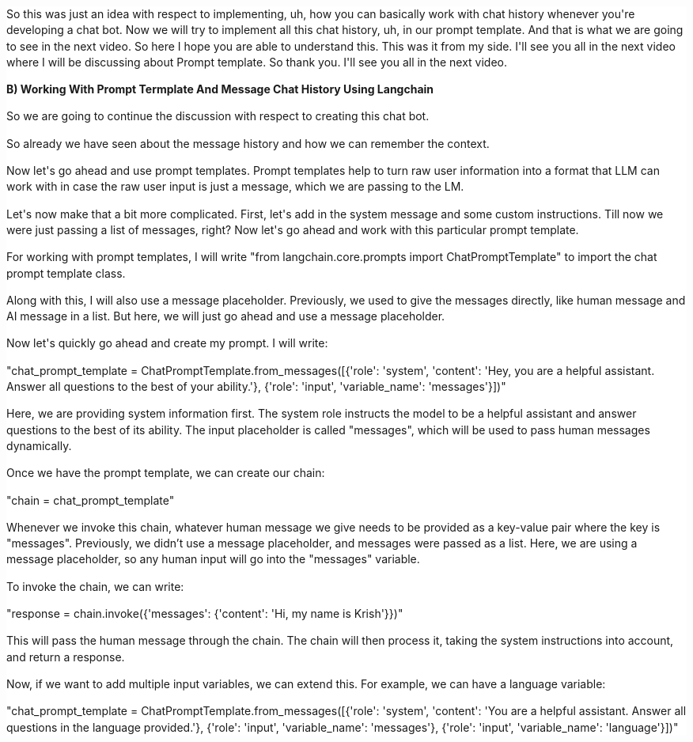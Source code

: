 So this was just an idea with respect to implementing, uh, how you can basically work with chat history whenever you're developing a chat bot. Now we will try to implement all this chat history, uh, in our prompt template. And that is what we are going to see in the next video. So here I hope you are able to understand this. This was it from my side. I'll see you all in the next video where I will be discussing about Prompt template. So thank you. I'll see you all in the next video.

**B) Working With Prompt Termplate And Message Chat History Using Langchain**

So we are going to continue the discussion with respect to creating this chat bot.

So already we have seen about the message history and how we can remember the context.

Now let's go ahead and use prompt templates. Prompt templates help to turn raw user information into a format that LLM can work with in case the raw user input is just a message, which we are passing to the LM.

Let's now make that a bit more complicated. First, let's add in the system message and some custom instructions. Till now we were just passing a list of messages, right? Now let's go ahead and work with this particular prompt template.

For working with prompt templates, I will write "from langchain.core.prompts import ChatPromptTemplate" to import the chat prompt template class.

Along with this, I will also use a message placeholder. Previously, we used to give the messages directly, like human message and AI message in a list. But here, we will just go ahead and use a message placeholder.

Now let's quickly go ahead and create my prompt. I will write:

"chat_prompt_template = ChatPromptTemplate.from_messages([{'role': 'system', 'content': 'Hey, you are a helpful assistant. Answer all questions to the best of your ability.'}, {'role': 'input', 'variable_name': 'messages'}])"

Here, we are providing system information first. The system role instructs the model to be a helpful assistant and answer questions to the best of its ability. The input placeholder is called "messages", which will be used to pass human messages dynamically.

Once we have the prompt template, we can create our chain:

"chain = chat_prompt_template"

Whenever we invoke this chain, whatever human message we give needs to be provided as a key-value pair where the key is "messages". Previously, we didn’t use a message placeholder, and messages were passed as a list. Here, we are using a message placeholder, so any human input will go into the "messages" variable.

To invoke the chain, we can write:

"response = chain.invoke({'messages': {'content': 'Hi, my name is Krish'}})"

This will pass the human message through the chain. The chain will then process it, taking the system instructions into account, and return a response.

Now, if we want to add multiple input variables, we can extend this. For example, we can have a language variable:

"chat_prompt_template = ChatPromptTemplate.from_messages([{'role': 'system', 'content': 'You are a helpful assistant. Answer all questions in the language provided.'}, {'role': 'input', 'variable_name': 'messages'}, {'role': 'input', 'variable_name': 'language'}])"
